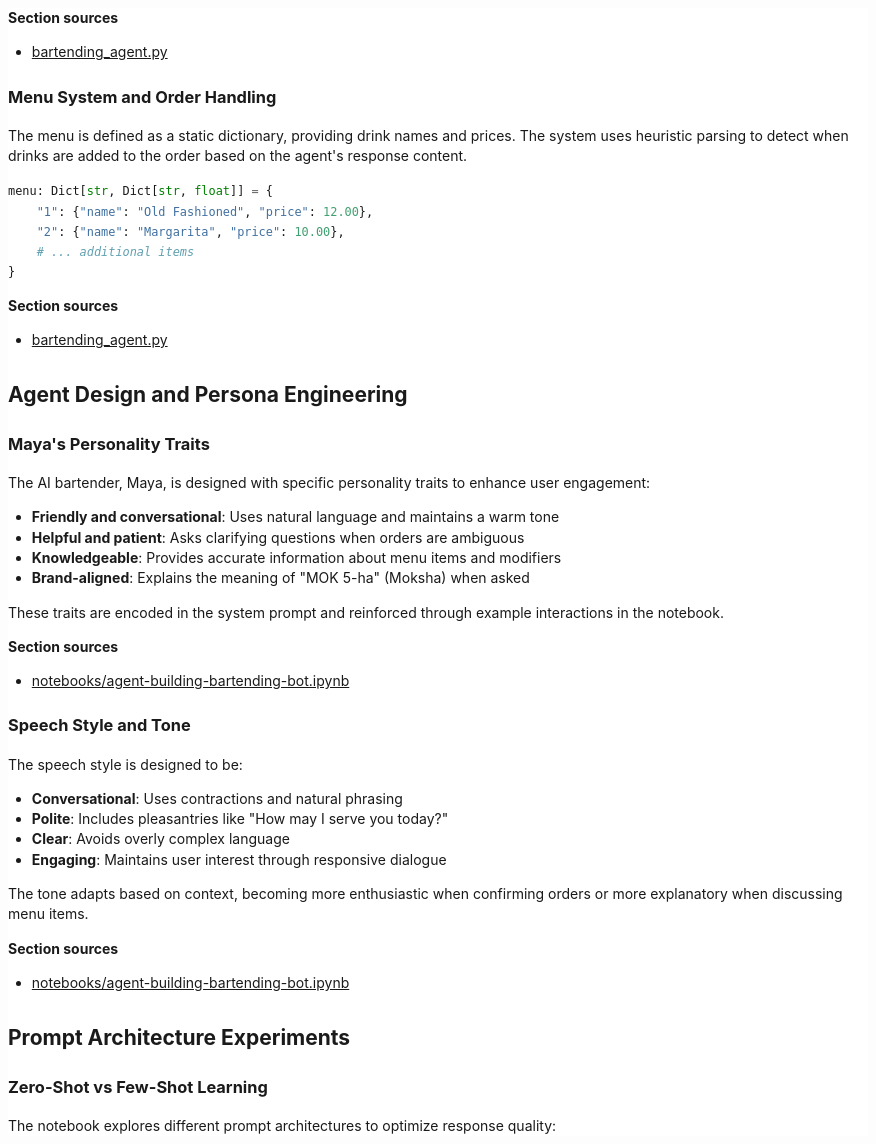 **Section sources**
- [bartending_agent.py](file://bartending_agent.py#L150-L350)

### Menu System and Order Handling
The menu is defined as a static dictionary, providing drink names and prices. The system uses heuristic parsing to detect when drinks are added to the order based on the agent's response content.

```python
menu: Dict[str, Dict[str, float]] = {
    "1": {"name": "Old Fashioned", "price": 12.00},
    "2": {"name": "Margarita", "price": 10.00},
    # ... additional items
}
```

**Section sources**
- [bartending_agent.py](file://bartending_agent.py#L130-L148)

## Agent Design and Persona Engineering

### Maya's Personality Traits
The AI bartender, Maya, is designed with specific personality traits to enhance user engagement:
- **Friendly and conversational**: Uses natural language and maintains a warm tone
- **Helpful and patient**: Asks clarifying questions when orders are ambiguous
- **Knowledgeable**: Provides accurate information about menu items and modifiers
- **Brand-aligned**: Explains the meaning of "MOK 5-ha" (Moksha) when asked

These traits are encoded in the system prompt and reinforced through example interactions in the notebook.

**Section sources**
- [notebooks/agent-building-bartending-bot.ipynb](file://notebooks/agent-building-bartending-bot.ipynb#L0-L0)

### Speech Style and Tone
The speech style is designed to be:
- **Conversational**: Uses contractions and natural phrasing
- **Polite**: Includes pleasantries like "How may I serve you today?"
- **Clear**: Avoids overly complex language
- **Engaging**: Maintains user interest through responsive dialogue

The tone adapts based on context, becoming more enthusiastic when confirming orders or more explanatory when discussing menu items.

**Section sources**
- [notebooks/agent-building-bartending-bot.ipynb](file://notebooks/agent-building-bartending-bot.ipynb#L0-L0)

## Prompt Architecture Experiments

### Zero-Shot vs Few-Shot Learning
The notebook explores different prompt architectures to optimize response quality:
